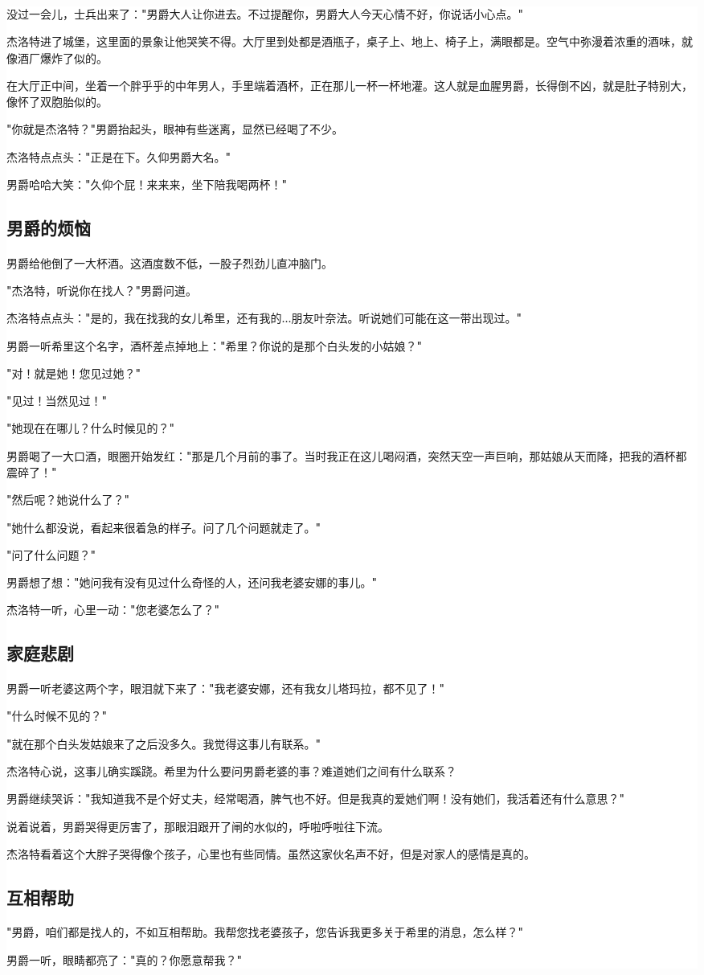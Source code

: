 没过一会儿，士兵出来了："男爵大人让你进去。不过提醒你，男爵大人今天心情不好，你说话小心点。"

杰洛特进了城堡，这里面的景象让他哭笑不得。大厅里到处都是酒瓶子，桌子上、地上、椅子上，满眼都是。空气中弥漫着浓重的酒味，就像酒厂爆炸了似的。

在大厅正中间，坐着一个胖乎乎的中年男人，手里端着酒杯，正在那儿一杯一杯地灌。这人就是血腥男爵，长得倒不凶，就是肚子特别大，像怀了双胞胎似的。

"你就是杰洛特？"男爵抬起头，眼神有些迷离，显然已经喝了不少。

杰洛特点点头："正是在下。久仰男爵大名。"

男爵哈哈大笑："久仰个屁！来来来，坐下陪我喝两杯！"

## 男爵的烦恼

男爵给他倒了一大杯酒。这酒度数不低，一股子烈劲儿直冲脑门。

"杰洛特，听说你在找人？"男爵问道。

杰洛特点点头："是的，我在找我的女儿希里，还有我的...朋友叶奈法。听说她们可能在这一带出现过。"

男爵一听希里这个名字，酒杯差点掉地上："希里？你说的是那个白头发的小姑娘？"

"对！就是她！您见过她？"

"见过！当然见过！"

"她现在在哪儿？什么时候见的？"

男爵喝了一大口酒，眼圈开始发红："那是几个月前的事了。当时我正在这儿喝闷酒，突然天空一声巨响，那姑娘从天而降，把我的酒杯都震碎了！"

"然后呢？她说什么了？"

"她什么都没说，看起来很着急的样子。问了几个问题就走了。"

"问了什么问题？"

男爵想了想："她问我有没有见过什么奇怪的人，还问我老婆安娜的事儿。"

杰洛特一听，心里一动："您老婆怎么了？"

## 家庭悲剧

男爵一听老婆这两个字，眼泪就下来了："我老婆安娜，还有我女儿塔玛拉，都不见了！"

"什么时候不见的？"

"就在那个白头发姑娘来了之后没多久。我觉得这事儿有联系。"

杰洛特心说，这事儿确实蹊跷。希里为什么要问男爵老婆的事？难道她们之间有什么联系？

男爵继续哭诉："我知道我不是个好丈夫，经常喝酒，脾气也不好。但是我真的爱她们啊！没有她们，我活着还有什么意思？"

说着说着，男爵哭得更厉害了，那眼泪跟开了闸的水似的，呼啦呼啦往下流。

杰洛特看着这个大胖子哭得像个孩子，心里也有些同情。虽然这家伙名声不好，但是对家人的感情是真的。

## 互相帮助

"男爵，咱们都是找人的，不如互相帮助。我帮您找老婆孩子，您告诉我更多关于希里的消息，怎么样？"

男爵一听，眼睛都亮了："真的？你愿意帮我？"
